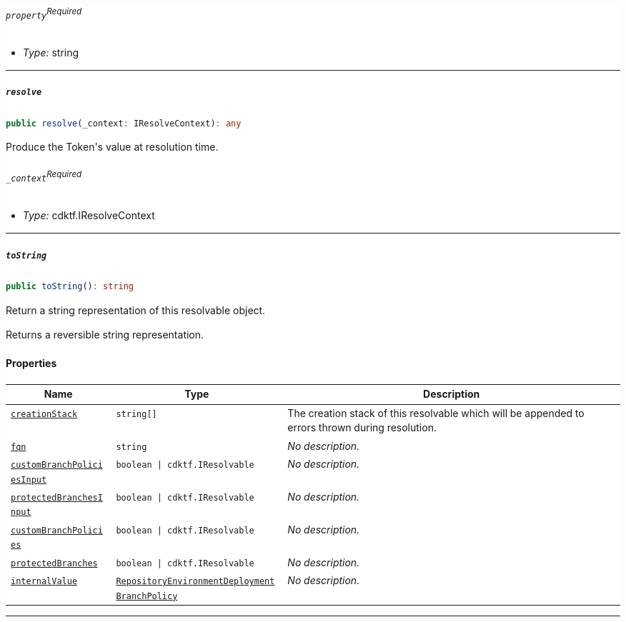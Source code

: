 ###### `property`<sup>Required</sup> <a name="property" id="@cdktf/provider-github.repositoryEnvironment.RepositoryEnvironmentDeploymentBranchPolicyOutputReference.interpolationForAttribute.parameter.property"></a>

- *Type:* string

---

##### `resolve` <a name="resolve" id="@cdktf/provider-github.repositoryEnvironment.RepositoryEnvironmentDeploymentBranchPolicyOutputReference.resolve"></a>

```typescript
public resolve(_context: IResolveContext): any
```

Produce the Token's value at resolution time.

###### `_context`<sup>Required</sup> <a name="_context" id="@cdktf/provider-github.repositoryEnvironment.RepositoryEnvironmentDeploymentBranchPolicyOutputReference.resolve.parameter._context"></a>

- *Type:* cdktf.IResolveContext

---

##### `toString` <a name="toString" id="@cdktf/provider-github.repositoryEnvironment.RepositoryEnvironmentDeploymentBranchPolicyOutputReference.toString"></a>

```typescript
public toString(): string
```

Return a string representation of this resolvable object.

Returns a reversible string representation.


#### Properties <a name="Properties" id="Properties"></a>

| **Name** | **Type** | **Description** |
| --- | --- | --- |
| <code><a href="#@cdktf/provider-github.repositoryEnvironment.RepositoryEnvironmentDeploymentBranchPolicyOutputReference.property.creationStack">creationStack</a></code> | <code>string[]</code> | The creation stack of this resolvable which will be appended to errors thrown during resolution. |
| <code><a href="#@cdktf/provider-github.repositoryEnvironment.RepositoryEnvironmentDeploymentBranchPolicyOutputReference.property.fqn">fqn</a></code> | <code>string</code> | *No description.* |
| <code><a href="#@cdktf/provider-github.repositoryEnvironment.RepositoryEnvironmentDeploymentBranchPolicyOutputReference.property.customBranchPoliciesInput">customBranchPoliciesInput</a></code> | <code>boolean \| cdktf.IResolvable</code> | *No description.* |
| <code><a href="#@cdktf/provider-github.repositoryEnvironment.RepositoryEnvironmentDeploymentBranchPolicyOutputReference.property.protectedBranchesInput">protectedBranchesInput</a></code> | <code>boolean \| cdktf.IResolvable</code> | *No description.* |
| <code><a href="#@cdktf/provider-github.repositoryEnvironment.RepositoryEnvironmentDeploymentBranchPolicyOutputReference.property.customBranchPolicies">customBranchPolicies</a></code> | <code>boolean \| cdktf.IResolvable</code> | *No description.* |
| <code><a href="#@cdktf/provider-github.repositoryEnvironment.RepositoryEnvironmentDeploymentBranchPolicyOutputReference.property.protectedBranches">protectedBranches</a></code> | <code>boolean \| cdktf.IResolvable</code> | *No description.* |
| <code><a href="#@cdktf/provider-github.repositoryEnvironment.RepositoryEnvironmentDeploymentBranchPolicyOutputReference.property.internalValue">internalValue</a></code> | <code><a href="#@cdktf/provider-github.repositoryEnvironment.RepositoryEnvironmentDeploymentBranchPolicy">RepositoryEnvironmentDeploymentBranchPolicy</a></code> | *No description.* |

---